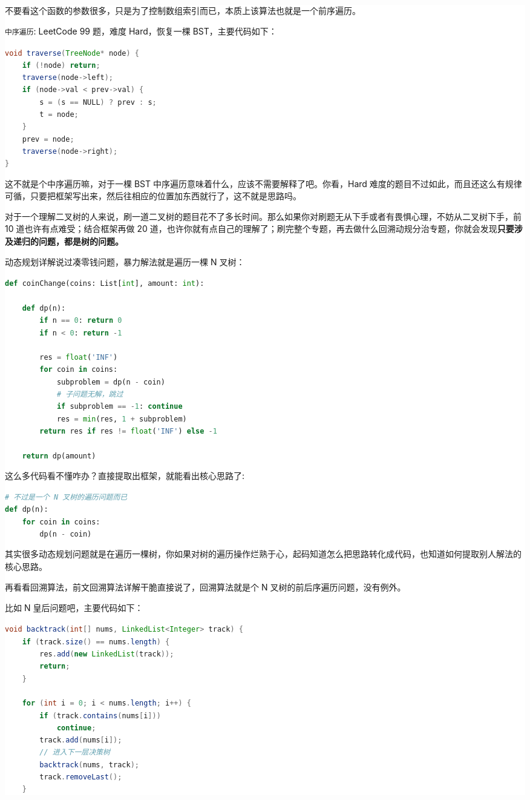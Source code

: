 不要看这个函数的参数很多，只是为了控制数组索引而已，本质上该算法也就是一个前序遍历。

`中序遍历`: LeetCode 99 题，难度 Hard，恢复一棵 BST，主要代码如下：
```java
void traverse(TreeNode* node) {
    if (!node) return;
    traverse(node->left);
    if (node->val < prev->val) {
        s = (s == NULL) ? prev : s;
        t = node;
    }
    prev = node;
    traverse(node->right);
}
```
这不就是个中序遍历嘛，对于一棵 BST 中序遍历意味着什么，应该不需要解释了吧。你看，Hard 难度的题目不过如此，而且还这么有规律可循，只要把框架写出来，然后往相应的位置加东西就行了，这不就是思路吗。

对于一个理解二叉树的人来说，刷一道二叉树的题目花不了多长时间。那么如果你对刷题无从下手或者有畏惧心理，不妨从二叉树下手，前 10 道也许有点难受；结合框架再做 20 道，也许你就有点自己的理解了；刷完整个专题，再去做什么回溯动规分治专题，你就会发现**只要涉及递归的问题，都是树的问题。**

动态规划详解说过凑零钱问题，暴力解法就是遍历一棵 N 叉树：

```python
def coinChange(coins: List[int], amount: int):

    def dp(n):
        if n == 0: return 0
        if n < 0: return -1

        res = float('INF')
        for coin in coins:
            subproblem = dp(n - coin)
            # 子问题无解，跳过
            if subproblem == -1: continue
            res = min(res, 1 + subproblem)
        return res if res != float('INF') else -1
    
    return dp(amount)
```

这么多代码看不懂咋办？直接提取出框架，就能看出核心思路了:
```python
# 不过是一个 N 叉树的遍历问题而已
def dp(n):
    for coin in coins:
        dp(n - coin)
```
其实很多动态规划问题就是在遍历一棵树，你如果对树的遍历操作烂熟于心，起码知道怎么把思路转化成代码，也知道如何提取别人解法的核心思路。

再看看回溯算法，前文回溯算法详解干脆直接说了，回溯算法就是个 N 叉树的前后序遍历问题，没有例外。

比如 N 皇后问题吧，主要代码如下：
```java
void backtrack(int[] nums, LinkedList<Integer> track) {
    if (track.size() == nums.length) {
        res.add(new LinkedList(track));
        return;
    }
    
    for (int i = 0; i < nums.length; i++) {
        if (track.contains(nums[i]))
            continue;
        track.add(nums[i]);
        // 进入下一层决策树
        backtrack(nums, track);
        track.removeLast();
    }
```